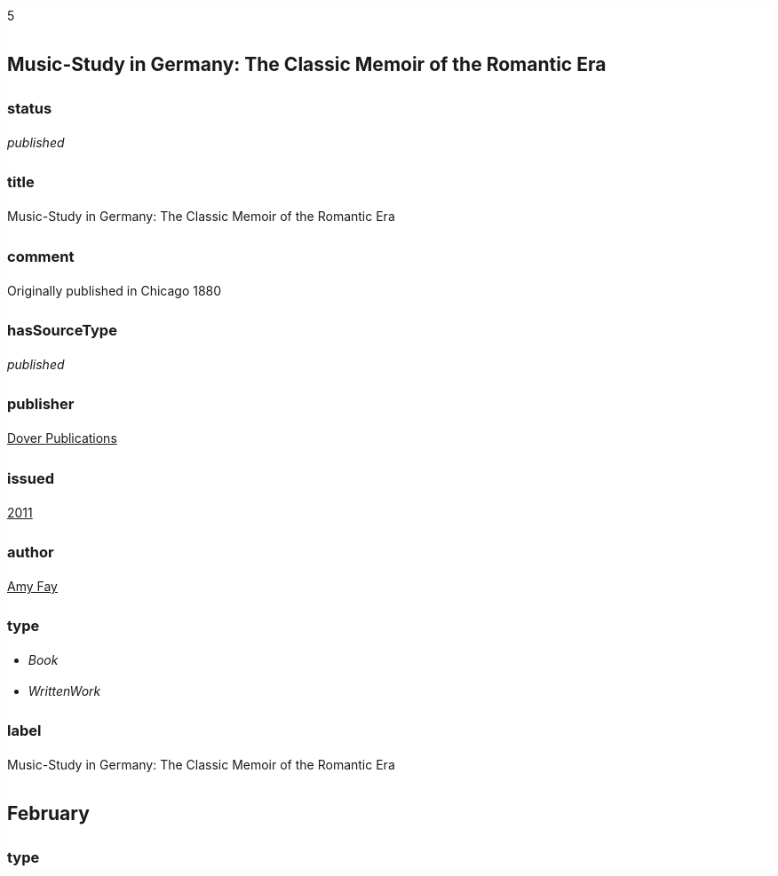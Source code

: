 
5

## Music-Study in Germany: The Classic Memoir of the Romantic Era

### status


*published*

### title


Music-Study in Germany: The Classic Memoir of the Romantic Era

### comment


Originally published in Chicago 1880

### hasSourceType


*published*

### publisher


[Dover Publications](#Dover-Publications)

### issued


[2011](#2011)

### author


[Amy Fay](#Amy-Fay)

### type

 - *Book*

 - *WrittenWork*

### label


Music-Study in Germany: The Classic Memoir of the Romantic Era

## February

### type
